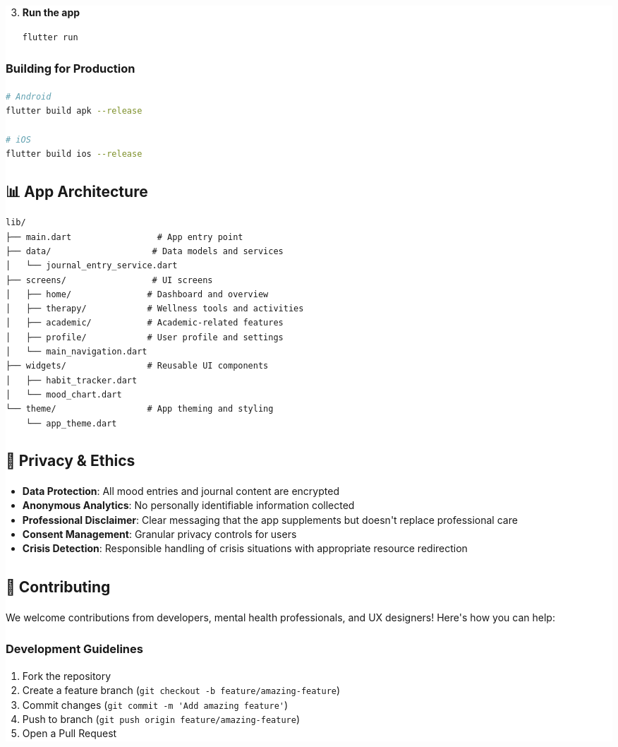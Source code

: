 3. **Run the app**
   ```bash
   flutter run
   ```

### Building for Production

```bash
# Android
flutter build apk --release

# iOS
flutter build ios --release
```

## 📊 App Architecture

```
lib/
├── main.dart                 # App entry point
├── data/                    # Data models and services
│   └── journal_entry_service.dart
├── screens/                 # UI screens
│   ├── home/               # Dashboard and overview
│   ├── therapy/            # Wellness tools and activities
│   ├── academic/           # Academic-related features
│   ├── profile/            # User profile and settings
│   └── main_navigation.dart
├── widgets/                # Reusable UI components
│   ├── habit_tracker.dart
│   └── mood_chart.dart
└── theme/                  # App theming and styling
    └── app_theme.dart
```

## 🔐 Privacy & Ethics

- **Data Protection**: All mood entries and journal content are encrypted
- **Anonymous Analytics**: No personally identifiable information collected
- **Professional Disclaimer**: Clear messaging that the app supplements but doesn't replace professional care
- **Consent Management**: Granular privacy controls for users
- **Crisis Detection**: Responsible handling of crisis situations with appropriate resource redirection

## 🤝 Contributing

We welcome contributions from developers, mental health professionals, and UX designers! Here's how you can help:

### Development Guidelines
1. Fork the repository
2. Create a feature branch (`git checkout -b feature/amazing-feature`)
3. Commit changes (`git commit -m 'Add amazing feature'`)
4. Push to branch (`git push origin feature/amazing-feature`)
5. Open a Pull Request
